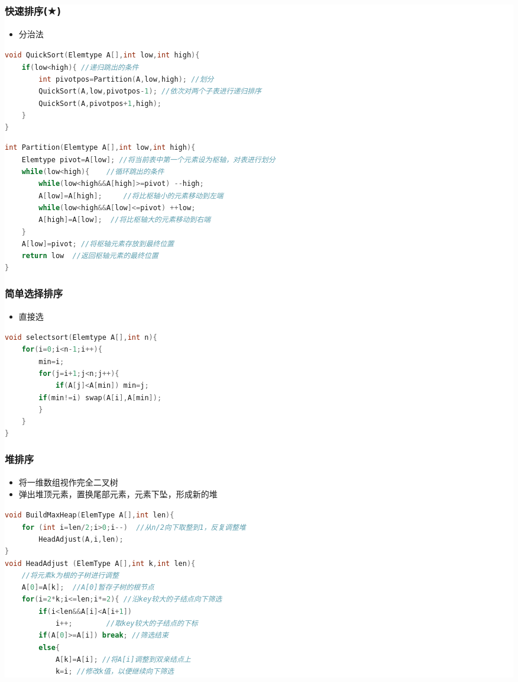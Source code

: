 

### 快速排序(★)

- 分治法

~~~c
void QuickSort(Elemtype A[],int low,int high){
    if(low<high){ //递归跳出的条件
        int pivotpos=Partition(A,low,high); //划分
        QuickSort(A,low,pivotpos-1); //依次对两个子表进行递归排序
        QuickSort(A,pivotpos+1,high);
	}
}
~~~

~~~c
int Partition(Elemtype A[],int low,int high){
    Elemtype pivot=A[low]; //将当前表中第一个元素设为枢轴，对表进行划分
    while(low<high){	//循环跳出的条件
        while(low<high&&A[high]>=pivot) --high;
        A[low]=A[high];		//将比枢轴小的元素移动到左端
        while(low<high&&A[low]<=pivot) ++low;
        A[high]=A[low];  //将比枢轴大的元素移动到右端
    }
    A[low]=pivot; //将枢轴元素存放到最终位置
    return low 	//返回枢轴元素的最终位置
}
~~~



### 简单选择排序

- 直接选

~~~c
void selectsort(Elemtype A[],int n){
    for(i=0;i<n-1;i++){
        min=i;
        for(j=i+1;j<n;j++){
            if(A[j]<A[min]) min=j;
        if(min!=i) swap(A[i],A[min]);
        }
    }
}
~~~



### 堆排序

- 将一维数组视作完全二叉树
- 弹出堆顶元素，置换尾部元素，元素下坠，形成新的堆

~~~c
void BuildMaxHeap(ElemType A[],int len){
    for (int i=len/2;i>0;i--)  //从n/2向下取整到1，反复调整堆
        HeadAdjust(A,i,len);
}
void HeadAdjust (ElemType A[],int k,int len){
    //将元素k为根的子树进行调整
	A[0]=A[k];  //A[0]暂存子树的根节点
    for(i=2*k;i<=len;i*=2){ //沿key较大的子结点向下筛选
        if(i<len&&A[i]<A[i+1])
            i++; 		//取key较大的子结点的下标
        if(A[0]>=A[i]) break; //筛选结束
        else{
            A[k]=A[i]; //将A[i]调整到双亲结点上
            k=i; //修改k值，以便继续向下筛选
~~~